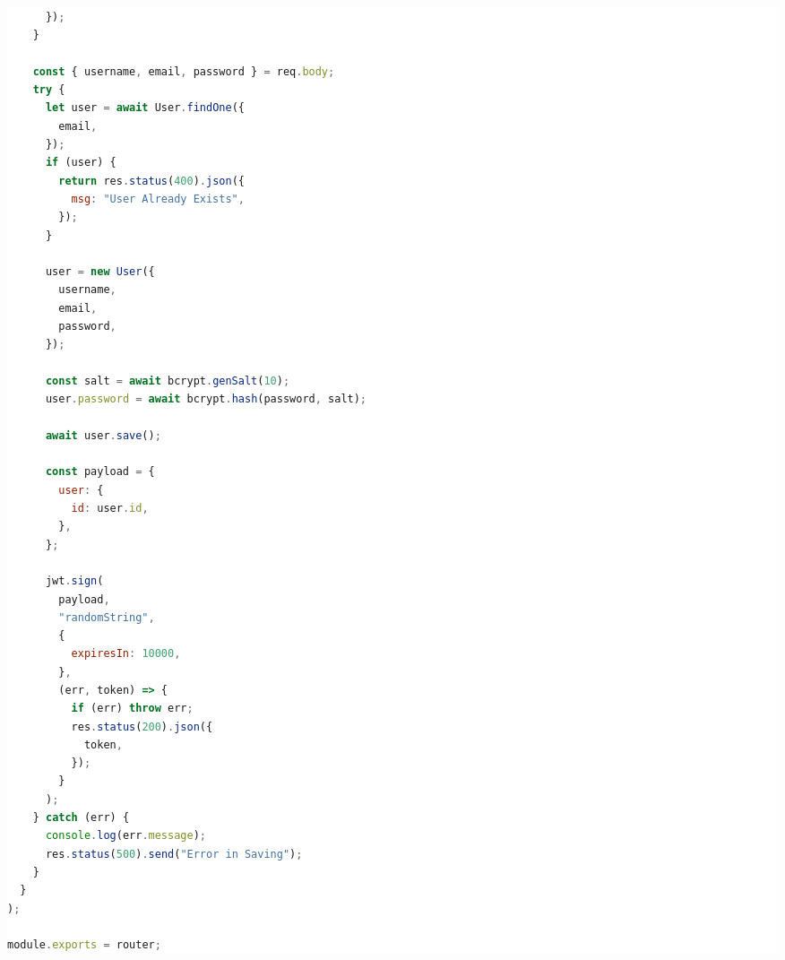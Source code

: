 ```js
      });
    }

    const { username, email, password } = req.body;
    try {
      let user = await User.findOne({
        email,
      });
      if (user) {
        return res.status(400).json({
          msg: "User Already Exists",
        });
      }

      user = new User({
        username,
        email,
        password,
      });

      const salt = await bcrypt.genSalt(10);
      user.password = await bcrypt.hash(password, salt);

      await user.save();

      const payload = {
        user: {
          id: user.id,
        },
      };

      jwt.sign(
        payload,
        "randomString",
        {
          expiresIn: 10000,
        },
        (err, token) => {
          if (err) throw err;
          res.status(200).json({
            token,
          });
        }
      );
    } catch (err) {
      console.log(err.message);
      res.status(500).send("Error in Saving");
    }
  }
);

module.exports = router;
```
